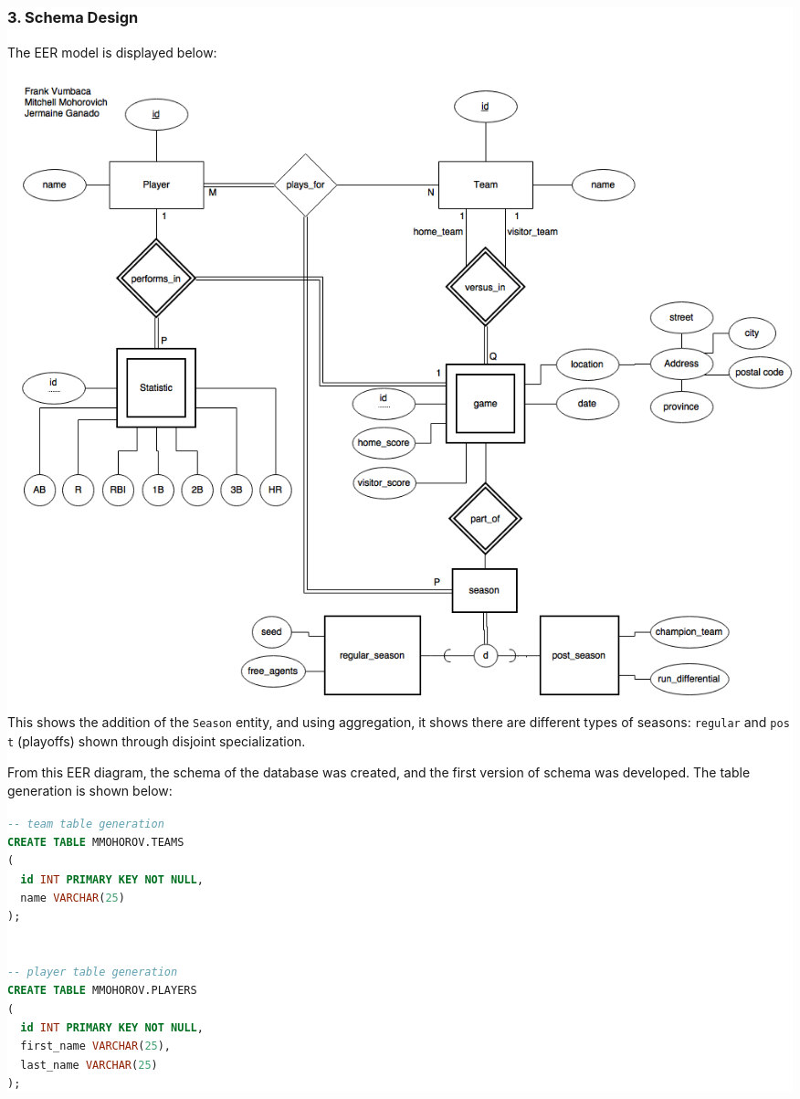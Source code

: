 
### 3. Schema Design

The EER model is displayed below:

![EER diagram](images/eer.png)

This shows the addition of the `Season` entity, and using aggregation, it shows there are different types of seasons: `regular` and `post` (playoffs) shown through disjoint specialization.

From this EER diagram, the schema of the database was created, and the first version of schema was developed. The table generation is shown below:

```sql
-- team table generation
CREATE TABLE MMOHOROV.TEAMS
(
  id INT PRIMARY KEY NOT NULL,
  name VARCHAR(25)
);


-- player table generation
CREATE TABLE MMOHOROV.PLAYERS
(
  id INT PRIMARY KEY NOT NULL,
  first_name VARCHAR(25),
  last_name VARCHAR(25)
);


```